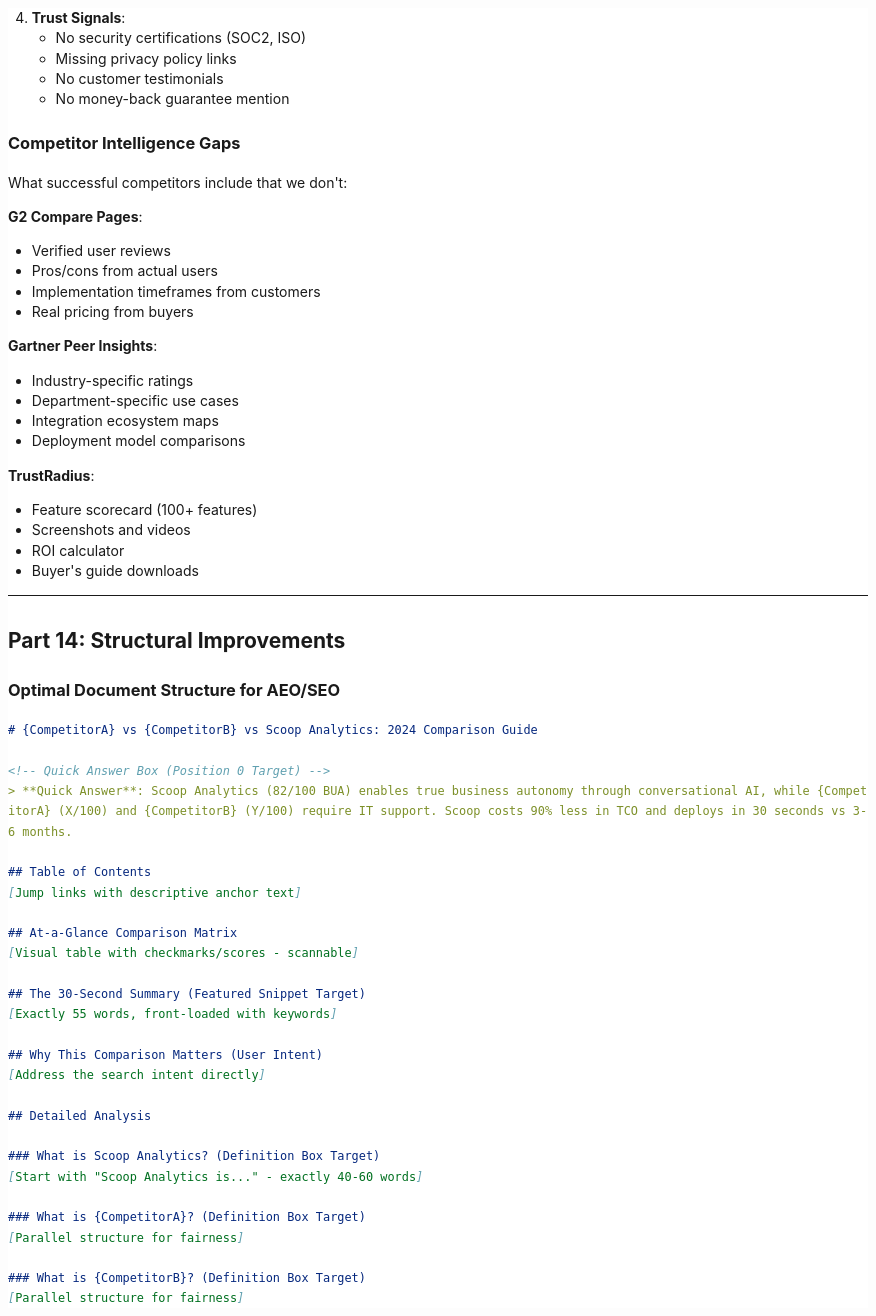 4. **Trust Signals**:
   - No security certifications (SOC2, ISO)
   - Missing privacy policy links
   - No customer testimonials
   - No money-back guarantee mention

### Competitor Intelligence Gaps

What successful competitors include that we don't:

**G2 Compare Pages**:
- Verified user reviews
- Pros/cons from actual users
- Implementation timeframes from customers
- Real pricing from buyers

**Gartner Peer Insights**:
- Industry-specific ratings
- Department-specific use cases
- Integration ecosystem maps
- Deployment model comparisons

**TrustRadius**:
- Feature scorecard (100+ features)
- Screenshots and videos
- ROI calculator
- Buyer's guide downloads

---

## Part 14: Structural Improvements

### Optimal Document Structure for AEO/SEO

```markdown
# {CompetitorA} vs {CompetitorB} vs Scoop Analytics: 2024 Comparison Guide

<!-- Quick Answer Box (Position 0 Target) -->
> **Quick Answer**: Scoop Analytics (82/100 BUA) enables true business autonomy through conversational AI, while {CompetitorA} (X/100) and {CompetitorB} (Y/100) require IT support. Scoop costs 90% less in TCO and deploys in 30 seconds vs 3-6 months.

## Table of Contents
[Jump links with descriptive anchor text]

## At-a-Glance Comparison Matrix
[Visual table with checkmarks/scores - scannable]

## The 30-Second Summary (Featured Snippet Target)
[Exactly 55 words, front-loaded with keywords]

## Why This Comparison Matters (User Intent)
[Address the search intent directly]

## Detailed Analysis

### What is Scoop Analytics? (Definition Box Target)
[Start with "Scoop Analytics is..." - exactly 40-60 words]

### What is {CompetitorA}? (Definition Box Target)
[Parallel structure for fairness]

### What is {CompetitorB}? (Definition Box Target)
[Parallel structure for fairness]

```